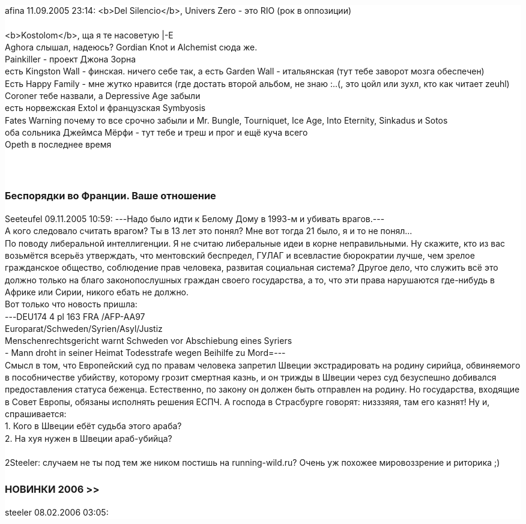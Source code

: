 afina 11.09.2005 23:14:
&lt;b&gt;Del Silencio&lt;/b&gt;, Univers Zero - это RIO (рок в оппозиции)<BR><BR>&lt;b&gt;Kostolom&lt;/b&gt;, ща я те насоветую |-Е<BR>Aghora слышал, надеюсь? Gordian Knot и Alchemist сюда же.<BR>Painkiller - проект Джона Зорна<BR>есть Kingston Wall - финская. ничего себе так, а есть Garden Wall - итальянская (тут тебе заворот мозга обеспечен)<BR>Есть Happy Family - мне жутко нравится (где достать второй альбом, не знаю :..(, это цойл или зухл, кто как читает zeuhl)<BR>Coroner тебе назвали, а Depressive Age забыли<BR>есть норвежская Extol и французская Symbyosis<BR>Fates Warning почему то все срочно забыли и Mr. Bungle, Tourniquet, Ice Age, Into Eternity, Sinkadus и Sotos<BR>оба сольника Джеймса Мёрфи - тут тебе и треш и прог и ещё куча всего<BR>Opeth в последнее время<BR><BR><BR>

### Беспорядки во Франции. Ваше отношение

Seeteufel 09.11.2005 10:59:
---Надо было идти к Белому Дому в 1993-м и убивать врагов.---<BR>А кого следовало считать врагом? Ты в 13 лет это понял? Мне вот тогда 21 было, я и то не понял...<BR>По поводу либеральной интеллигенции. Я не считаю либеральные идеи в корне неправильными. Ну скажите, кто из вас возьмётся всерьёз утверждать, что ментовский беспредел, ГУЛАГ и всевластие бюрократии лучше, чем зрелое гражданское общество, соблюдение прав человека, развитая социальная система? Другое дело, что служить всё это должно только на благо законопослушных граждан своего государства, а то, что эти права нарушаются где-нибудь в Африке или Сирии, никого ебать не должно.<BR>Вот только что новость пришла:<BR>---DEU174 4 pl 163 FRA /AFP-AA97<BR>Europarat/Schweden/Syrien/Asyl/Justiz<BR>Menschenrechtsgericht warnt Schweden vor Abschiebung eines Syriers<BR>- Mann droht in seiner Heimat Todesstrafe wegen Beihilfe zu Mord=---<BR>Смысл в том, что Европейский суд по правам человека запретил Швеции экстрадировать на родину сирийца, обвиняемого в пособничестве убийству, которому грозит смертная казнь, и он трижды в Швеции через суд безуспешно добивался предоставления статуса беженца. Естественно, по закону он должен быть отправлен на родину. Но государства, входящие в Совет Европы, обязаны исполнять решения ЕСПЧ. А господа в Страсбурге говорят: низззяяя, там его казнят! Ну и, спрашивается:<BR>1. Кого в Швеции ебёт судьба этого араба?<BR>2. На хуя нужен в Швеции араб-убийца?<BR><BR>2Steeler: случаем не ты под тем же ником постишь на running-wild.ru? Очень уж похожее мировоззрение и риторика ;)

### НОВИНКИ 2006 &gt;&gt;

steeler 08.02.2006 03:05: